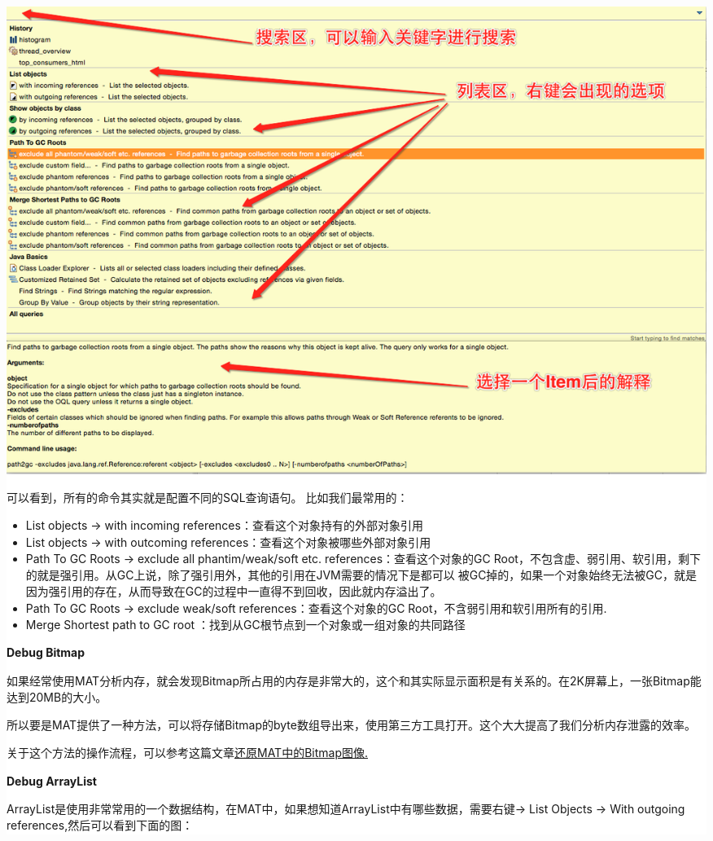 ![MAT_13](images/MAT_13.png)

可以看到，所有的命令其实就是配置不同的SQL查询语句。
比如我们最常用的：

* List objects -> with incoming references：查看这个对象持有的外部对象引用
* List objects -> with outcoming references：查看这个对象被哪些外部对象引用
* Path To GC Roots -> exclude all phantim/weak/soft etc. references：查看这个对象的GC Root，不包含虚、弱引用、软引用，剩下的就是强引用。从GC上说，除了强引用外，其他的引用在JVM需要的情况下是都可以 被GC掉的，如果一个对象始终无法被GC，就是因为强引用的存在，从而导致在GC的过程中一直得不到回收，因此就内存溢出了。
* Path To GC Roots -> exclude weak/soft references：查看这个对象的GC Root，不含弱引用和软引用所有的引用.
* Merge Shortest path to GC root ：找到从GC根节点到一个对象或一组对象的共同路径

**Debug Bitmap**

如果经常使用MAT分析内存，就会发现Bitmap所占用的内存是非常大的，这个和其实际显示面积是有关系的。在2K屏幕上，一张Bitmap能达到20MB的大小。

所以要是MAT提供了一种方法，可以将存储Bitmap的byte数组导出来，使用第三方工具打开。这个大大提高了我们分析内存泄露的效率。

关于这个方法的操作流程，可以参考这篇文章[还原MAT中的Bitmap图像.](http://androidperformance.com/2015/04/11/AndroidMemory-Usage-Of-MAT-Pro/)

**Debug ArrayList**

ArrayList是使用非常常用的一个数据结构，在MAT中，如果想知道ArrayList中有哪些数据，需要右键-> List Objects -> With outgoing references,然后可以看到下面的图：
